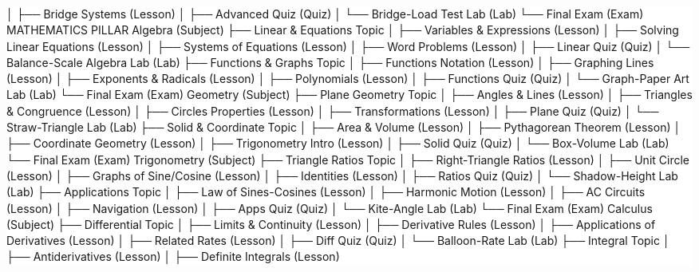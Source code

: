 │   ├── Bridge Systems (Lesson)
│   ├── Advanced Quiz (Quiz)
│   └── Bridge-Load Test Lab (Lab)
└── Final Exam (Exam)
MATHEMATICS PILLAR
Algebra (Subject)
├── Linear & Equations Topic
│   ├── Variables & Expressions (Lesson)
│   ├── Solving Linear Equations (Lesson)
│   ├── Systems of Equations (Lesson)
│   ├── Word Problems (Lesson)
│   ├── Linear Quiz (Quiz)
│   └── Balance-Scale Algebra Lab (Lab)
├── Functions & Graphs Topic
│   ├── Functions Notation (Lesson)
│   ├── Graphing Lines (Lesson)
│   ├── Exponents & Radicals (Lesson)
│   ├── Polynomials (Lesson)
│   ├── Functions Quiz (Quiz)
│   └── Graph-Paper Art Lab (Lab)
└── Final Exam (Exam)
Geometry (Subject)
├── Plane Geometry Topic
│   ├── Angles & Lines (Lesson)
│   ├── Triangles & Congruence (Lesson)
│   ├── Circles Properties (Lesson)
│   ├── Transformations (Lesson)
│   ├── Plane Quiz (Quiz)
│   └── Straw-Triangle Lab (Lab)
├── Solid & Coordinate Topic
│   ├── Area & Volume (Lesson)
│   ├── Pythagorean Theorem (Lesson)
│   ├── Coordinate Geometry (Lesson)
│   ├── Trigonometry Intro (Lesson)
│   ├── Solid Quiz (Quiz)
│   └── Box-Volume Lab (Lab)
└── Final Exam (Exam)
Trigonometry (Subject)
├── Triangle Ratios Topic
│   ├── Right-Triangle Ratios (Lesson)
│   ├── Unit Circle (Lesson)
│   ├── Graphs of Sine/Cosine (Lesson)
│   ├── Identities (Lesson)
│   ├── Ratios Quiz (Quiz)
│   └── Shadow-Height Lab (Lab)
├── Applications Topic
│   ├── Law of Sines-Cosines (Lesson)
│   ├── Harmonic Motion (Lesson)
│   ├── AC Circuits (Lesson)
│   ├── Navigation (Lesson)
│   ├── Apps Quiz (Quiz)
│   └── Kite-Angle Lab (Lab)
└── Final Exam (Exam)
Calculus (Subject)
├── Differential Topic
│   ├── Limits & Continuity (Lesson)
│   ├── Derivative Rules (Lesson)
│   ├── Applications of Derivatives (Lesson)
│   ├── Related Rates (Lesson)
│   ├── Diff Quiz (Quiz)
│   └── Balloon-Rate Lab (Lab)
├── Integral Topic
│   ├── Antiderivatives (Lesson)
│   ├── Definite Integrals (Lesson)